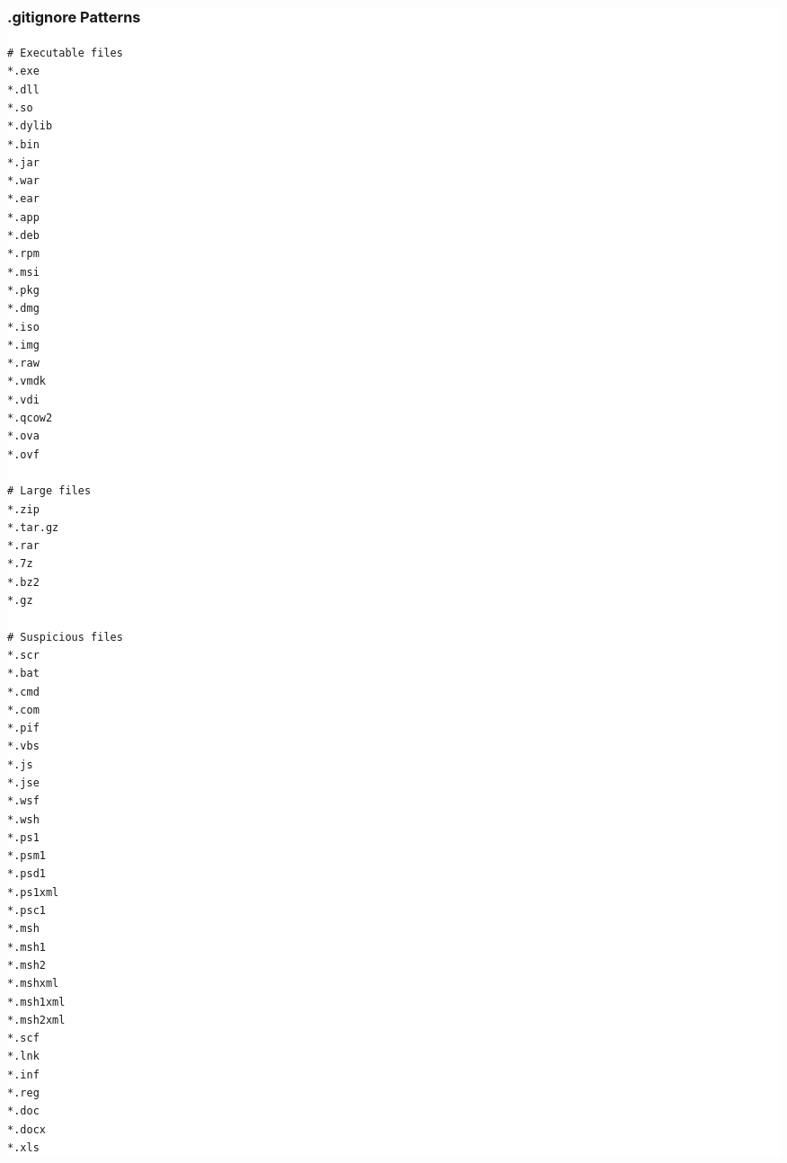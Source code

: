 ### .gitignore Patterns
```gitignore
# Executable files
*.exe
*.dll
*.so
*.dylib
*.bin
*.jar
*.war
*.ear
*.app
*.deb
*.rpm
*.msi
*.pkg
*.dmg
*.iso
*.img
*.raw
*.vmdk
*.vdi
*.qcow2
*.ova
*.ovf

# Large files
*.zip
*.tar.gz
*.rar
*.7z
*.bz2
*.gz

# Suspicious files
*.scr
*.bat
*.cmd
*.com
*.pif
*.vbs
*.js
*.jse
*.wsf
*.wsh
*.ps1
*.psm1
*.psd1
*.ps1xml
*.psc1
*.msh
*.msh1
*.msh2
*.mshxml
*.msh1xml
*.msh2xml
*.scf
*.lnk
*.inf
*.reg
*.doc
*.docx
*.xls
```